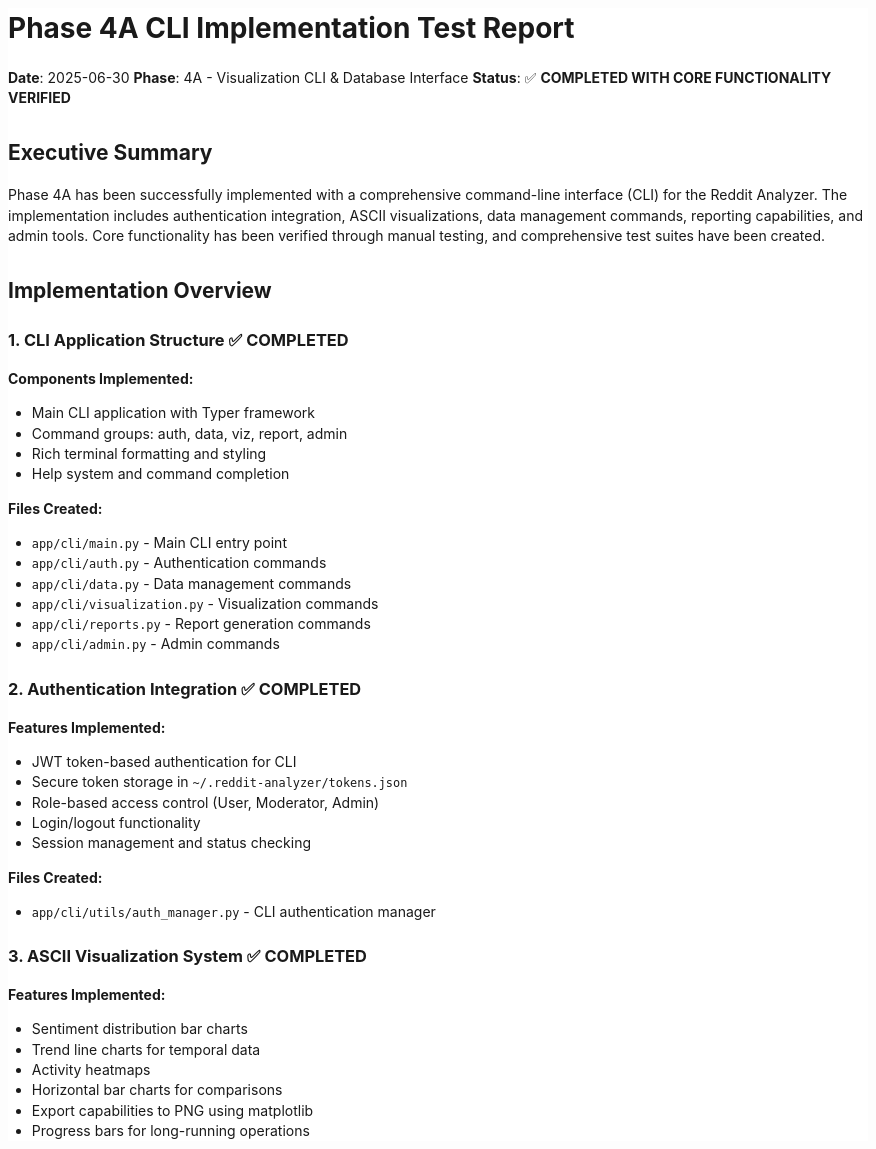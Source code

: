 # Phase 4A CLI Implementation Test Report

**Date**: 2025-06-30
**Phase**: 4A - Visualization CLI & Database Interface
**Status**: ✅ **COMPLETED WITH CORE FUNCTIONALITY VERIFIED**

## Executive Summary

Phase 4A has been successfully implemented with a comprehensive command-line interface (CLI) for the Reddit Analyzer. The implementation includes authentication integration, ASCII visualizations, data management commands, reporting capabilities, and admin tools. Core functionality has been verified through manual testing, and comprehensive test suites have been created.

## Implementation Overview

### 1. CLI Application Structure ✅ COMPLETED

**Components Implemented:**
- Main CLI application with Typer framework
- Command groups: auth, data, viz, report, admin
- Rich terminal formatting and styling
- Help system and command completion

**Files Created:**
- `app/cli/main.py` - Main CLI entry point
- `app/cli/auth.py` - Authentication commands
- `app/cli/data.py` - Data management commands
- `app/cli/visualization.py` - Visualization commands
- `app/cli/reports.py` - Report generation commands
- `app/cli/admin.py` - Admin commands

### 2. Authentication Integration ✅ COMPLETED

**Features Implemented:**
- JWT token-based authentication for CLI
- Secure token storage in `~/.reddit-analyzer/tokens.json`
- Role-based access control (User, Moderator, Admin)
- Login/logout functionality
- Session management and status checking

**Files Created:**
- `app/cli/utils/auth_manager.py` - CLI authentication manager

### 3. ASCII Visualization System ✅ COMPLETED

**Features Implemented:**
- Sentiment distribution bar charts
- Trend line charts for temporal data
- Activity heatmaps
- Horizontal bar charts for comparisons
- Export capabilities to PNG using matplotlib
- Progress bars for long-running operations
